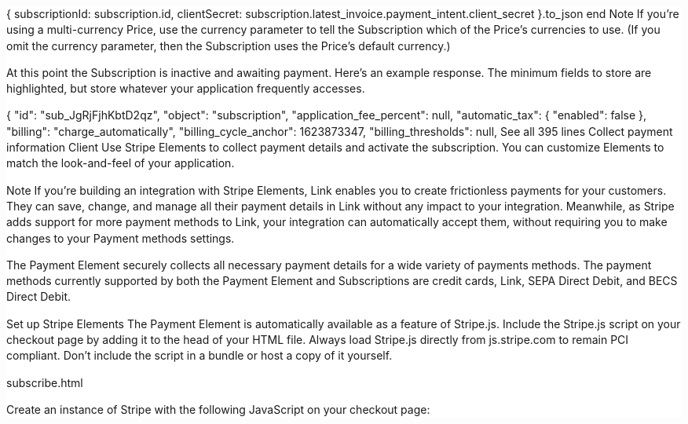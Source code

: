   { subscriptionId: subscription.id, clientSecret: subscription.latest_invoice.payment_intent.client_secret }.to_json
end
Note
If you’re using a multi-currency Price, use the currency parameter to tell the Subscription which of the Price’s currencies to use. (If you omit the currency parameter, then the Subscription uses the Price’s default currency.)

At this point the Subscription is inactive and awaiting payment. Here’s an example response. The minimum fields to store are highlighted, but store whatever your application frequently accesses.



{
  "id": "sub_JgRjFjhKbtD2qz",
  "object": "subscription",
  "application_fee_percent": null,
  "automatic_tax": {
    "enabled": false
  },
  "billing": "charge_automatically",
  "billing_cycle_anchor": 1623873347,
  "billing_thresholds": null,
See all 395 lines
Collect payment information
Client
Use Stripe Elements to collect payment details and activate the subscription. You can customize Elements to match the look-and-feel of your application.

Note
If you’re building an integration with Stripe Elements, Link enables you to create frictionless payments for your customers. They can save, change, and manage all their payment details in Link without any impact to your integration. Meanwhile, as Stripe adds support for more payment methods to Link, your integration can automatically accept them, without requiring you to make changes to your Payment methods settings.

The Payment Element securely collects all necessary payment details for a wide variety of payments methods. The payment methods currently supported by both the Payment Element and Subscriptions are credit cards, Link, SEPA Direct Debit, and BECS Direct Debit.

Set up Stripe Elements
The Payment Element is automatically available as a feature of Stripe.js. Include the Stripe.js script on your checkout page by adding it to the head of your HTML file. Always load Stripe.js directly from js.stripe.com to remain PCI compliant. Don’t include the script in a bundle or host a copy of it yourself.

subscribe.html


<head>
  <title>Checkout</title>
  <script src="https://js.stripe.com/v3/"></script>
</head>
<body>
  
</body>
Create an instance of Stripe with the following JavaScript on your checkout page:
